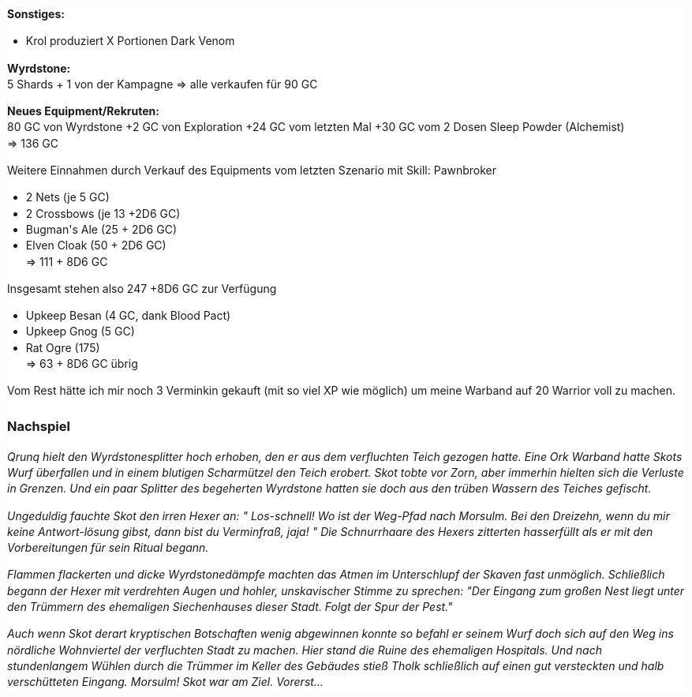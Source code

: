 **Sonstiges:**  
 - Krol produziert X Portionen Dark Venom  

**Wyrdstone:**  
5 Shards + 1 von der Kampagne => alle verkaufen für 90 GC  

**Neues Equipment/Rekruten:**  
80 GC von Wyrdstone +2 GC von Exploration +24 GC vom letzten Mal +30 GC vom 2 Dosen Sleep Powder (Alchemist)  
  => 136 GC  
  
Weitere Einnahmen durch Verkauf des Equipments vom letzten Szenario mit Skill: Pawnbroker  
 - 2 Nets (je 5 GC)  
 - 2 Crossbows (je 13 +2D6 GC)  
 - Bugman's Ale (25 + 2D6 GC)  
 - Elven Cloak (50 + 2D6 GC)  
 => 111 + 8D6 GC

Insgesamt stehen also 247 +8D6 GC zur Verfügung

 - Upkeep Besan (4 GC, dank Blood Pact)  
 - Upkeep Gnog (5 GC)  
 - Rat Ogre (175)    
 => 63 + 8D6 GC übrig  

Vom Rest hätte ich mir noch 3 Verminkin gekauft (mit so viel XP wie möglich) um meine Warband auf 20 Warrior voll zu machen.

### Nachspiel  
*Qrunq hielt den Wyrdstonesplitter hoch erhoben, den er aus dem verfluchten Teich gezogen hatte. Eine Ork Warband hatte Skots Wurf überfallen und in einem blutigen Scharmützel den Teich erobert. Skot tobte vor Zorn, aber immerhin hielten sich die Verluste in Grenzen. Und ein paar Splitter des begeherten Wyrdstone hatten sie doch aus den trüben Wassern des Teiches gefischt.*  

*Ungeduldig fauchte Skot den irren Hexer an: " Los-schnell! Wo ist der Weg-Pfad nach Morsulm. Bei den Dreizehn, wenn du mir keine Antwort-lösung gibst, dann bist du Verminfraß, jaja! " Die Schnurrhaare des Hexers zitterten hasserfüllt als er mit den Vorbereitungen für sein Ritual begann.*  

*Flammen flackerten und dicke Wyrdstonedämpfe machten das Atmen im Unterschlupf der Skaven fast unmöglich. Schließlich begann der Hexer mit verdrehten Augen und hohler, unskavischer Stimme zu sprechen: "Der Eingang zum großen Nest liegt unter den Trümmern des ehemaligen Siechenhauses dieser Stadt. Folgt der Spur der Pest."*  

*Auch wenn Skot derart kryptischen Botschaften wenig abgewinnen konnte so befahl er seinem Wurf doch sich auf den Weg ins nördliche Wohnviertel der verfluchten Stadt zu machen. Hier stand die Ruine des ehemaligen Hospitals. Und nach stundenlangem Wühlen durch die Trümmer im Keller des Gebäudes stieß Tholk schließlich auf einen gut versteckten und halb verschütteten Eingang. Morsulm! Skot war am Ziel. Vorerst…*  

